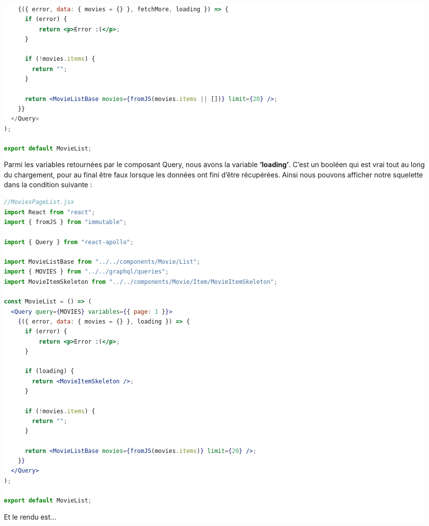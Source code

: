 ```jsx
    {({ error, data: { movies = {} }, fetchMore, loading }) => {
      if (error) {
          return <p>Error :(</p>;
      }

      if (!movies.items) {
        return "";
      }

      return <MovieListBase movies={fromJS(movies.items || [])} limit={20} />;
    }}
  </Query>
);

export default MovieList;
```
Parmi les variables retournées par le composant Query, nous avons la variable **‘loading’**. C’est un booléen qui est vrai tout au long du chargement, pour au final être faux lorsque les données ont fini d’être récupérées.
Ainsi nous pouvons afficher notre squelette dans la condition suivante :
```jsx
//MoviesPageList.jsx
import React from "react";
import { fromJS } from "immutable";

import { Query } from "react-apollo";

import MovieListBase from "../../components/Movie/List";
import { MOVIES } from "../../graphql/queries";
import MovieItemSkeleton from "../../components/Movie/Item/MovieItemSkeleton";

const MovieList = () => (
  <Query query={MOVIES} variables={{ page: 1 }}>
    {({ error, data: { movies = {} }, loading }) => {
      if (error) {
          return <p>Error :(</p>;
      }

      if (loading) {
        return <MovieItemSkeleton />;
      }

      if (!movies.items) {
        return "";
      }

      return <MovieListBase movies={fromJS(movies.items)} limit={20} />;
    }}
  </Query>
);

export default MovieList;
```
Et le rendu est…
